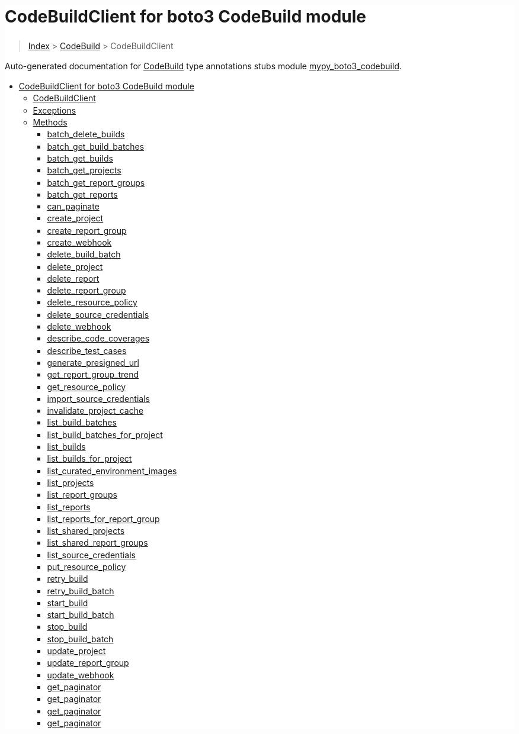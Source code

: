 # CodeBuildClient for boto3 CodeBuild module

> [Index](../index.md) > [CodeBuild](./index.md) > CodeBuildClient

Auto-generated documentation for [CodeBuild](https://boto3.amazonaws.com/v1/documentation/api/latest/reference/services/codebuild.html#CodeBuild)
type annotations stubs module [mypy_boto3_codebuild](https://pypi.org/project/mypy-boto3-codebuild/).

- [CodeBuildClient for boto3 CodeBuild module](#codebuildclient-for-boto3-codebuild-module)
  - [CodeBuildClient](#codebuildclient)
  - [Exceptions](#exceptions)
  - [Methods](#methods)
    - [batch_delete_builds](#batch_delete_builds)
    - [batch_get_build_batches](#batch_get_build_batches)
    - [batch_get_builds](#batch_get_builds)
    - [batch_get_projects](#batch_get_projects)
    - [batch_get_report_groups](#batch_get_report_groups)
    - [batch_get_reports](#batch_get_reports)
    - [can_paginate](#can_paginate)
    - [create_project](#create_project)
    - [create_report_group](#create_report_group)
    - [create_webhook](#create_webhook)
    - [delete_build_batch](#delete_build_batch)
    - [delete_project](#delete_project)
    - [delete_report](#delete_report)
    - [delete_report_group](#delete_report_group)
    - [delete_resource_policy](#delete_resource_policy)
    - [delete_source_credentials](#delete_source_credentials)
    - [delete_webhook](#delete_webhook)
    - [describe_code_coverages](#describe_code_coverages)
    - [describe_test_cases](#describe_test_cases)
    - [generate_presigned_url](#generate_presigned_url)
    - [get_report_group_trend](#get_report_group_trend)
    - [get_resource_policy](#get_resource_policy)
    - [import_source_credentials](#import_source_credentials)
    - [invalidate_project_cache](#invalidate_project_cache)
    - [list_build_batches](#list_build_batches)
    - [list_build_batches_for_project](#list_build_batches_for_project)
    - [list_builds](#list_builds)
    - [list_builds_for_project](#list_builds_for_project)
    - [list_curated_environment_images](#list_curated_environment_images)
    - [list_projects](#list_projects)
    - [list_report_groups](#list_report_groups)
    - [list_reports](#list_reports)
    - [list_reports_for_report_group](#list_reports_for_report_group)
    - [list_shared_projects](#list_shared_projects)
    - [list_shared_report_groups](#list_shared_report_groups)
    - [list_source_credentials](#list_source_credentials)
    - [put_resource_policy](#put_resource_policy)
    - [retry_build](#retry_build)
    - [retry_build_batch](#retry_build_batch)
    - [start_build](#start_build)
    - [start_build_batch](#start_build_batch)
    - [stop_build](#stop_build)
    - [stop_build_batch](#stop_build_batch)
    - [update_project](#update_project)
    - [update_report_group](#update_report_group)
    - [update_webhook](#update_webhook)
    - [get_paginator](#get_paginator)
    - [get_paginator](#get_paginator-1)
    - [get_paginator](#get_paginator-2)
    - [get_paginator](#get_paginator-3)